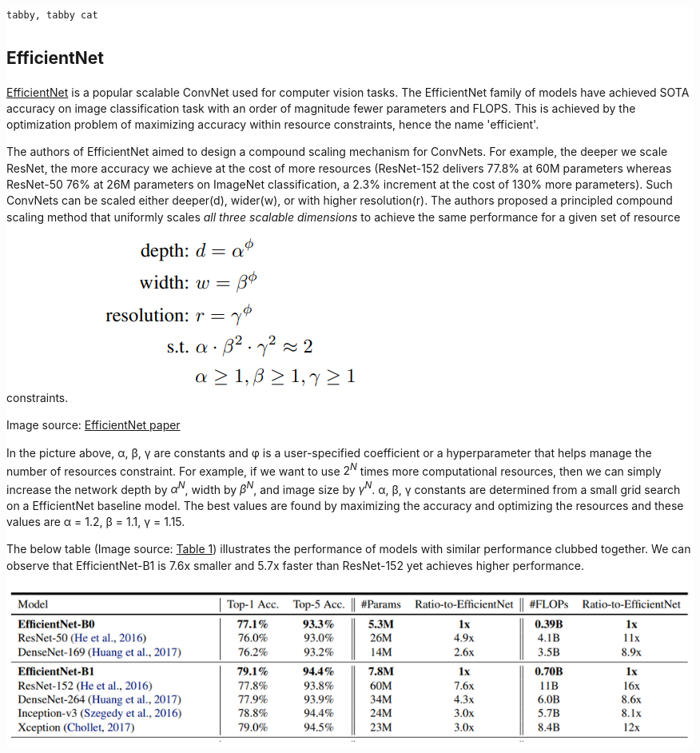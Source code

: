 ```bash
tabby, tabby cat
```

## EfficientNet

[EfficientNet](https://arxiv.org/abs/1905.11946) is a popular scalable ConvNet used for computer vision tasks. The EfficientNet family of models have achieved SOTA accuracy on image classification task with an order of magnitude fewer parameters and FLOPS. This is achieved by the optimization problem of maximizing accuracy within resource constraints, hence the name 'efficient'.

The authors of EfficientNet aimed to design a compound scaling mechanism for ConvNets. For example, the deeper we scale ResNet, the more accuracy we achieve at the cost of more resources (ResNet-152 delivers 77.8% at 60M parameters whereas ResNet-50 76% at 26M parameters on ImageNet classification, a 2.3% increment at the cost of 130% more parameters). Such ConvNets can be scaled either deeper(d), wider(w), or with higher resolution(r). The authors proposed a principled compound scaling method that uniformly scales *all three scalable dimensions* to achieve the same performance for a given set of resource constraints.
![compound-scale](./images/compound-scale.PNG)

Image source: [EfficientNet paper](https://arxiv.org/abs/1905.11946)

In the picture above, α, β, γ are constants and φ is a user-specified coefficient or a hyperparameter that helps manage the number of resources constraint. For example,  if we want to use $2^N$ times more computational resources, then we can simply increase the network depth by $α^N$, width by $β^N$, and image size by $γ^N$. α, β, γ constants are determined from a small grid search on a EfficientNet baseline model. The best values are found by maximizing the accuracy and optimizing the resources and these values are α = 1.2, β = 1.1, γ = 1.15.

The below table (Image source: [Table 1](https://arxiv.org/abs/1905.11946)) illustrates the performance of models with similar performance clubbed together. We can observe that EfficientNet-B1 is 7.6x smaller and 5.7x faster than ResNet-152 yet achieves higher performance.

![EfficientNet](./images/EfficientNet.PNG)
